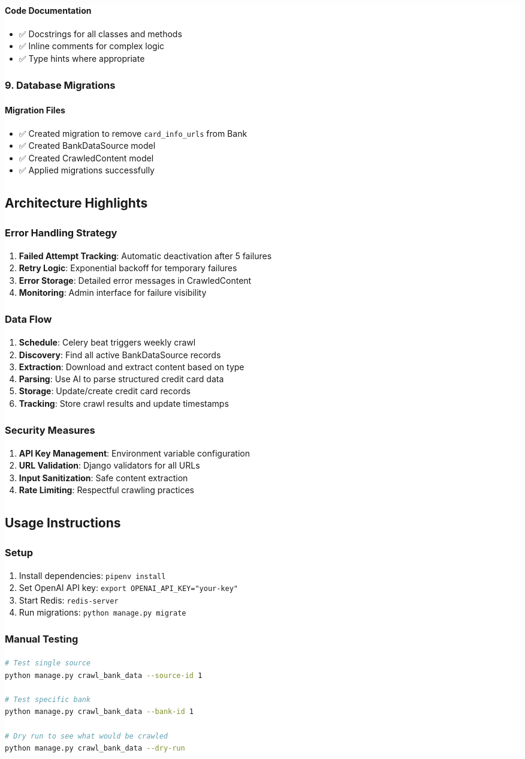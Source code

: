 #### Code Documentation
- ✅ Docstrings for all classes and methods
- ✅ Inline comments for complex logic
- ✅ Type hints where appropriate

### 9. Database Migrations

#### Migration Files
- ✅ Created migration to remove `card_info_urls` from Bank
- ✅ Created BankDataSource model
- ✅ Created CrawledContent model
- ✅ Applied migrations successfully

## Architecture Highlights

### Error Handling Strategy
1. **Failed Attempt Tracking**: Automatic deactivation after 5 failures
2. **Retry Logic**: Exponential backoff for temporary failures
3. **Error Storage**: Detailed error messages in CrawledContent
4. **Monitoring**: Admin interface for failure visibility

### Data Flow
1. **Schedule**: Celery beat triggers weekly crawl
2. **Discovery**: Find all active BankDataSource records
3. **Extraction**: Download and extract content based on type
4. **Parsing**: Use AI to parse structured credit card data
5. **Storage**: Update/create credit card records
6. **Tracking**: Store crawl results and update timestamps

### Security Measures
1. **API Key Management**: Environment variable configuration
2. **URL Validation**: Django validators for all URLs
3. **Input Sanitization**: Safe content extraction
4. **Rate Limiting**: Respectful crawling practices

## Usage Instructions

### Setup
1. Install dependencies: `pipenv install`
2. Set OpenAI API key: `export OPENAI_API_KEY="your-key"`
3. Start Redis: `redis-server`
4. Run migrations: `python manage.py migrate`

### Manual Testing
```bash
# Test single source
python manage.py crawl_bank_data --source-id 1

# Test specific bank
python manage.py crawl_bank_data --bank-id 1

# Dry run to see what would be crawled
python manage.py crawl_bank_data --dry-run
```
